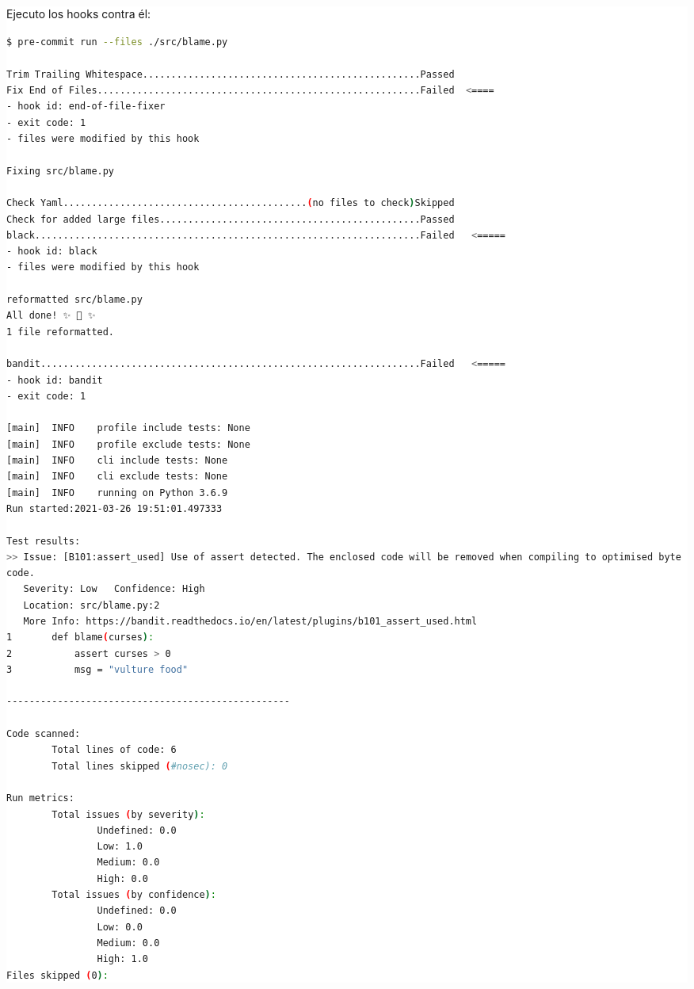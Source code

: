 Ejecuto los hooks contra él:

```bash
$ pre-commit run --files ./src/blame.py 

Trim Trailing Whitespace.................................................Passed
Fix End of Files.........................................................Failed  <====
- hook id: end-of-file-fixer
- exit code: 1
- files were modified by this hook

Fixing src/blame.py

Check Yaml...........................................(no files to check)Skipped
Check for added large files..............................................Passed
black....................................................................Failed   <=====
- hook id: black
- files were modified by this hook

reformatted src/blame.py
All done! ✨ 🍰 ✨
1 file reformatted.

bandit...................................................................Failed   <=====
- hook id: bandit
- exit code: 1

[main]  INFO    profile include tests: None
[main]  INFO    profile exclude tests: None
[main]  INFO    cli include tests: None
[main]  INFO    cli exclude tests: None
[main]  INFO    running on Python 3.6.9
Run started:2021-03-26 19:51:01.497333

Test results:
>> Issue: [B101:assert_used] Use of assert detected. The enclosed code will be removed when compiling to optimised byte code.
   Severity: Low   Confidence: High
   Location: src/blame.py:2
   More Info: https://bandit.readthedocs.io/en/latest/plugins/b101_assert_used.html
1       def blame(curses):
2           assert curses > 0
3           msg = "vulture food"

--------------------------------------------------

Code scanned:
        Total lines of code: 6
        Total lines skipped (#nosec): 0

Run metrics:
        Total issues (by severity):
                Undefined: 0.0
                Low: 1.0
                Medium: 0.0
                High: 0.0
        Total issues (by confidence):
                Undefined: 0.0
                Low: 0.0
                Medium: 0.0
                High: 1.0
Files skipped (0):
```
